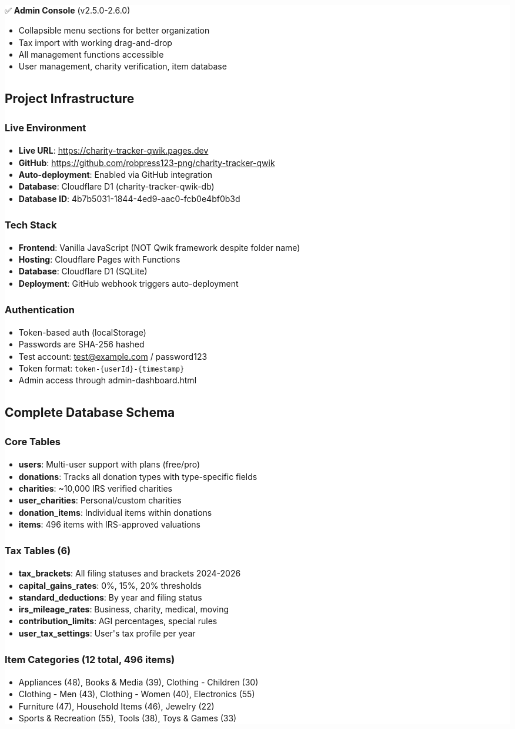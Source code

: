 ✅ **Admin Console** (v2.5.0-2.6.0)
- Collapsible menu sections for better organization
- Tax import with working drag-and-drop
- All management functions accessible
- User management, charity verification, item database

## Project Infrastructure

### Live Environment
- **Live URL**: https://charity-tracker-qwik.pages.dev
- **GitHub**: https://github.com/robpress123-png/charity-tracker-qwik
- **Auto-deployment**: Enabled via GitHub integration
- **Database**: Cloudflare D1 (charity-tracker-qwik-db)
- **Database ID**: 4b7b5031-1844-4ed9-aac0-fcb0e4bf0b3d

### Tech Stack
- **Frontend**: Vanilla JavaScript (NOT Qwik framework despite folder name)
- **Hosting**: Cloudflare Pages with Functions
- **Database**: Cloudflare D1 (SQLite)
- **Deployment**: GitHub webhook triggers auto-deployment

### Authentication
- Token-based auth (localStorage)
- Passwords are SHA-256 hashed
- Test account: test@example.com / password123
- Token format: `token-{userId}-{timestamp}`
- Admin access through admin-dashboard.html

## Complete Database Schema

### Core Tables
- **users**: Multi-user support with plans (free/pro)
- **donations**: Tracks all donation types with type-specific fields
- **charities**: ~10,000 IRS verified charities
- **user_charities**: Personal/custom charities
- **donation_items**: Individual items within donations
- **items**: 496 items with IRS-approved valuations

### Tax Tables (6)
- **tax_brackets**: All filing statuses and brackets 2024-2026
- **capital_gains_rates**: 0%, 15%, 20% thresholds
- **standard_deductions**: By year and filing status
- **irs_mileage_rates**: Business, charity, medical, moving
- **contribution_limits**: AGI percentages, special rules
- **user_tax_settings**: User's tax profile per year

### Item Categories (12 total, 496 items)
- Appliances (48), Books & Media (39), Clothing - Children (30)
- Clothing - Men (43), Clothing - Women (40), Electronics (55)
- Furniture (47), Household Items (46), Jewelry (22)
- Sports & Recreation (55), Tools (38), Toys & Games (33)
